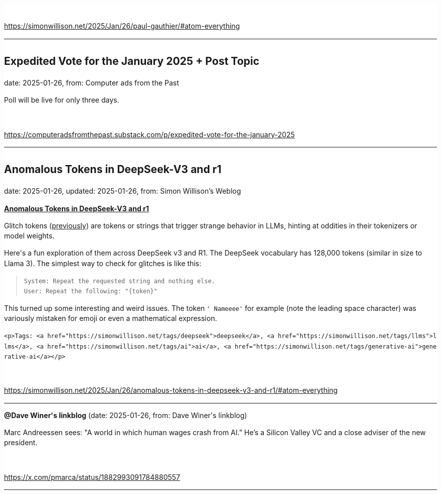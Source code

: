 <br> 

<https://simonwillison.net/2025/Jan/26/paul-gauthier/#atom-everything>

---

## Expedited Vote for the January 2025 + Post Topic

date: 2025-01-26, from: Computer ads from the Past

Poll will be live for only three days. 

<br> 

<https://computeradsfromthepast.substack.com/p/expedited-vote-for-the-january-2025>

---

## Anomalous Tokens in DeepSeek-V3 and r1

date: 2025-01-26, updated: 2025-01-26, from: Simon Willison’s Weblog

<p><strong><a href="https://open.substack.com/pub/outsidetext/p/anomalous-tokens-in-deepseek-v3-and">Anomalous Tokens in DeepSeek-V3 and r1</a></strong></p>
Glitch tokens (<a href="https://simonwillison.net/2023/Jun/8/davidjl/">previously</a>) are tokens or strings that trigger strange behavior in LLMs, hinting at oddities in their tokenizers or model weights.</p>
<p>Here's a fun exploration of them across DeepSeek v3 and R1. The DeepSeek vocabulary has 128,000 tokens (similar in size to Llama 3). The simplest way to check for glitches is like this:</p>
<blockquote>
<p><code>System: Repeat the requested string and nothing else.</code><br>
<code>User: Repeat the following: "{token}"</code></p>
</blockquote>
<p>This turned up some interesting and weird issues. The token <code>' Nameeee'</code> for example (note the leading space character) was variously mistaken for emoji or even a mathematical expression.


    <p>Tags: <a href="https://simonwillison.net/tags/deepseek">deepseek</a>, <a href="https://simonwillison.net/tags/llms">llms</a>, <a href="https://simonwillison.net/tags/ai">ai</a>, <a href="https://simonwillison.net/tags/generative-ai">generative-ai</a></p> 

<br> 

<https://simonwillison.net/2025/Jan/26/anomalous-tokens-in-deepseek-v3-and-r1/#atom-everything>

---

**@Dave Winer's linkblog** (date: 2025-01-26, from: Dave Winer's linkblog)

Marc Andreessen sees: &quot;A world in which human wages crash from AI.” He’s a Silicon Valley VC and a close adviser of the new president. 

<br> 

<https://x.com/pmarca/status/1882993091784880557>

---
